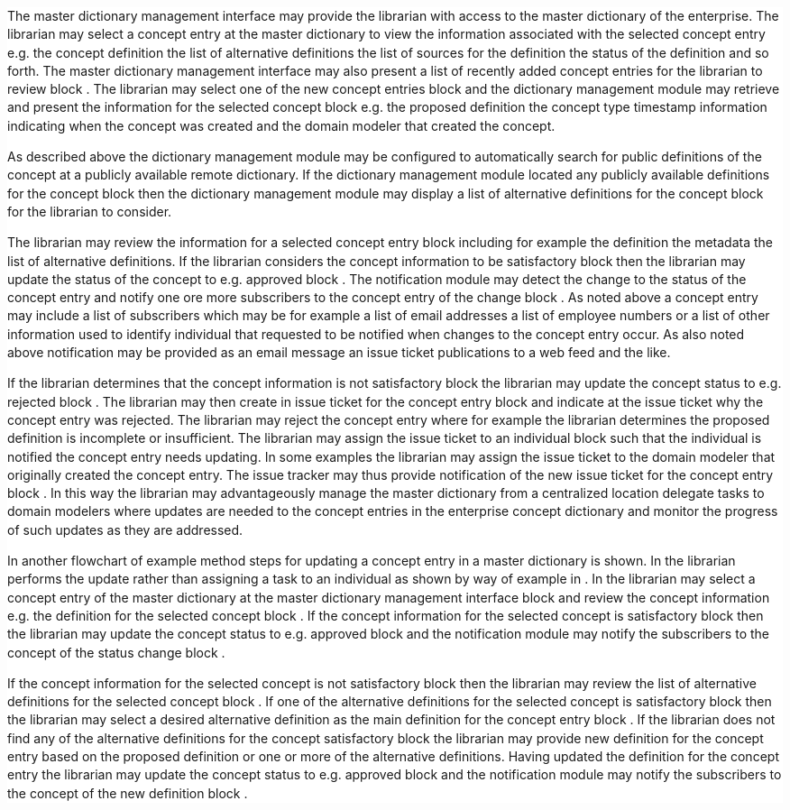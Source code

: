The master dictionary management interface may provide the librarian with access to the master dictionary of the enterprise. The librarian may select a concept entry at the master dictionary to view the information associated with the selected concept entry e.g. the concept definition the list of alternative definitions the list of sources for the definition the status of the definition and so forth. The master dictionary management interface may also present a list of recently added concept entries for the librarian to review block . The librarian may select one of the new concept entries block and the dictionary management module may retrieve and present the information for the selected concept block e.g. the proposed definition the concept type timestamp information indicating when the concept was created and the domain modeler that created the concept.

As described above the dictionary management module may be configured to automatically search for public definitions of the concept at a publicly available remote dictionary. If the dictionary management module located any publicly available definitions for the concept block then the dictionary management module may display a list of alternative definitions for the concept block for the librarian to consider.

The librarian may review the information for a selected concept entry block including for example the definition the metadata the list of alternative definitions. If the librarian considers the concept information to be satisfactory block then the librarian may update the status of the concept to e.g. approved block . The notification module may detect the change to the status of the concept entry and notify one ore more subscribers to the concept entry of the change block . As noted above a concept entry may include a list of subscribers which may be for example a list of email addresses a list of employee numbers or a list of other information used to identify individual that requested to be notified when changes to the concept entry occur. As also noted above notification may be provided as an email message an issue ticket publications to a web feed and the like.

If the librarian determines that the concept information is not satisfactory block the librarian may update the concept status to e.g. rejected block . The librarian may then create in issue ticket for the concept entry block and indicate at the issue ticket why the concept entry was rejected. The librarian may reject the concept entry where for example the librarian determines the proposed definition is incomplete or insufficient. The librarian may assign the issue ticket to an individual block such that the individual is notified the concept entry needs updating. In some examples the librarian may assign the issue ticket to the domain modeler that originally created the concept entry. The issue tracker may thus provide notification of the new issue ticket for the concept entry block . In this way the librarian may advantageously manage the master dictionary from a centralized location delegate tasks to domain modelers where updates are needed to the concept entries in the enterprise concept dictionary and monitor the progress of such updates as they are addressed.

In another flowchart of example method steps for updating a concept entry in a master dictionary is shown. In the librarian performs the update rather than assigning a task to an individual as shown by way of example in . In the librarian may select a concept entry of the master dictionary at the master dictionary management interface block and review the concept information e.g. the definition for the selected concept block . If the concept information for the selected concept is satisfactory block then the librarian may update the concept status to e.g. approved block and the notification module may notify the subscribers to the concept of the status change block .

If the concept information for the selected concept is not satisfactory block then the librarian may review the list of alternative definitions for the selected concept block . If one of the alternative definitions for the selected concept is satisfactory block then the librarian may select a desired alternative definition as the main definition for the concept entry block . If the librarian does not find any of the alternative definitions for the concept satisfactory block the librarian may provide new definition for the concept entry based on the proposed definition or one or more of the alternative definitions. Having updated the definition for the concept entry the librarian may update the concept status to e.g. approved block and the notification module may notify the subscribers to the concept of the new definition block .
